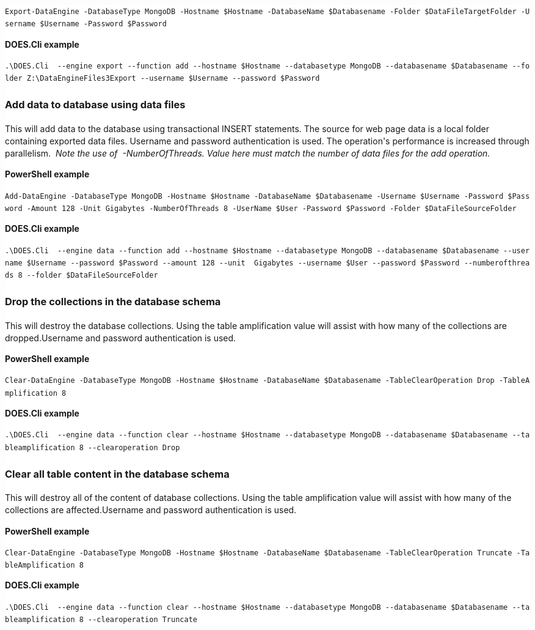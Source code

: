 `Export-DataEngine -DatabaseType MongoDB -Hostname $Hostname -DatabaseName $Databasename -Folder $DataFileTargetFolder -Username $Username -Password $Password`

**DOES.Cli example** 

`.\DOES.Cli  --engine export --function add --hostname $Hostname --databasetype MongoDB --databasename $Databasename --folder Z:\DataEngineFiles3Export --username $Username --password $Password`

### Add data to database using data files 


This will add data to the database using transactional INSERT statements. The source for web page data is a local folder containing exported data files. Username and password authentication is used. The operation's performance is increased through parallelism. 
*Note the use of  -NumberOfThreads. Value here must match the number of data files for the add operation.*

**PowerShell example**

`Add-DataEngine -DatabaseType MongoDB -Hostname $Hostname -DatabaseName $Databasename -Username $Username -Password $Password -Amount 128 -Unit Gigabytes -NumberOfThreads 8 -UserName $User -Password $Password -Folder $DataFileSourceFolder`

**DOES.Cli example** 

`.\DOES.Cli  --engine data --function add --hostname $Hostname --databasetype MongoDB --databasename $Databasename --username $Username --password $Password --amount 128 --unit  Gigabytes --username $User --password $Password --numberofthreads 8 --folder $DataFileSourceFolder`

### Drop the collections in the database schema 
This will destroy the database collections. Using the table amplification value will assist with how many of the collections are dropped.Username and password authentication is used. 

**PowerShell example**

`Clear-DataEngine -DatabaseType MongoDB -Hostname $Hostname -DatabaseName $Databasename -TableClearOperation Drop -TableAmplification 8`

**DOES.Cli example** 

`.\DOES.Cli  --engine data --function clear --hostname $Hostname --databasetype MongoDB --databasename $Databasename --tableamplification 8 --clearoperation Drop`

### Clear all table content in the database schema 


This will destroy all of the content of database collections. Using the table amplification value will assist with how many of the collections are affected.Username and password authentication is used. 

**PowerShell example**

`Clear-DataEngine -DatabaseType MongoDB -Hostname $Hostname -DatabaseName $Databasename -TableClearOperation Truncate -TableAmplification 8`

**DOES.Cli example** 

`.\DOES.Cli  --engine data --function clear --hostname $Hostname --databasetype MongoDB --databasename $Databasename --tableamplification 8 --clearoperation Truncate`
